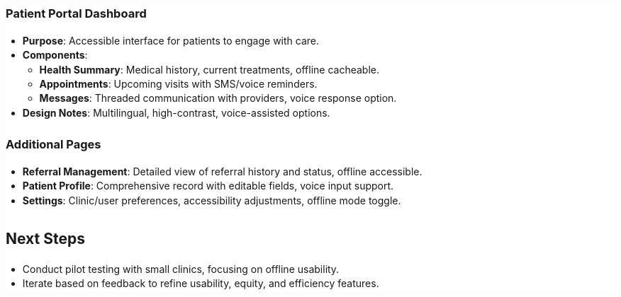 ### Patient Portal Dashboard
- **Purpose**: Accessible interface for patients to engage with care.
- **Components**:
  - **Health Summary**: Medical history, current treatments, offline cacheable.
  - **Appointments**: Upcoming visits with SMS/voice reminders.
  - **Messages**: Threaded communication with providers, voice response option.
- **Design Notes**: Multilingual, high-contrast, voice-assisted options.

### Additional Pages
- **Referral Management**: Detailed view of referral history and status, offline accessible.
- **Patient Profile**: Comprehensive record with editable fields, voice input support.
- **Settings**: Clinic/user preferences, accessibility adjustments, offline mode toggle.

## Next Steps
- Conduct pilot testing with small clinics, focusing on offline usability.
- Iterate based on feedback to refine usability, equity, and efficiency features.